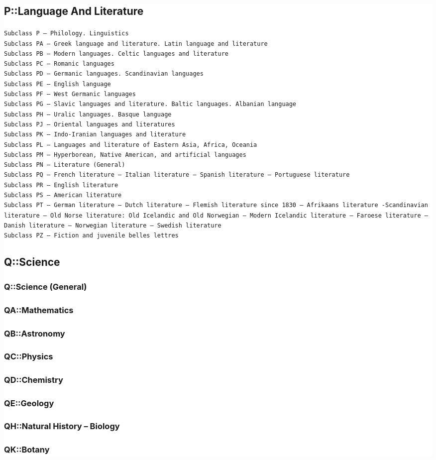 ## P::Language And Literature



    Subclass P – Philology. Linguistics
    Subclass PA – Greek language and literature. Latin language and literature
    Subclass PB – Modern languages. Celtic languages and literature
    Subclass PC – Romanic languages
    Subclass PD – Germanic languages. Scandinavian languages
    Subclass PE – English language
    Subclass PF – West Germanic languages
    Subclass PG – Slavic languages and literature. Baltic languages. Albanian language
    Subclass PH – Uralic languages. Basque language
    Subclass PJ – Oriental languages and literatures
    Subclass PK – Indo-Iranian languages and literature
    Subclass PL – Languages and literature of Eastern Asia, Africa, Oceania
    Subclass PM – Hyperborean, Native American, and artificial languages
    Subclass PN – Literature (General)
    Subclass PQ – French literature – Italian literature – Spanish literature – Portuguese literature
    Subclass PR – English literature
    Subclass PS – American literature
    Subclass PT – German literature – Dutch literature – Flemish literature since 1830 – Afrikaans literature -Scandinavian literature – Old Norse literature: Old Icelandic and Old Norwegian – Modern Icelandic literature – Faroese literature – Danish literature – Norwegian literature – Swedish literature
    Subclass PZ – Fiction and juvenile belles lettres

## Q::Science



### Q::Science (General)
### QA::Mathematics


### QB::Astronomy


### QC::Physics


### QD::Chemistry


### QE::Geology


### QH::Natural History – Biology


### QK::Botany
